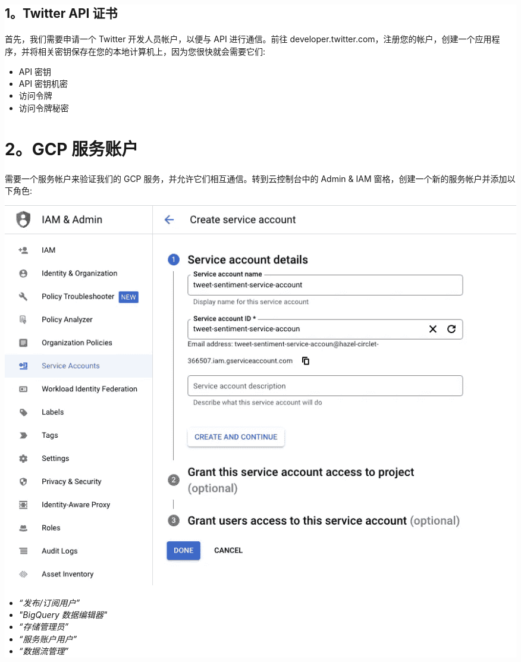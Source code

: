 ## **1。Twitter API 证书**

首先，我们需要申请一个 Twitter 开发人员帐户，以便与 API 进行通信。前往 developer.twitter.com，注册您的帐户，创建一个应用程序，并将相关密钥保存在您的本地计算机上，因为您很快就会需要它们:

*   API 密钥
*   API 密钥机密
*   访问令牌
*   访问令牌秘密

# **2。GCP 服务账户**

需要一个服务帐户来验证我们的 GCP 服务，并允许它们相互通信。转到云控制台中的 Admin & IAM 窗格，创建一个新的服务帐户并添加以下角色:

![](img/054cab688e92945d63f4856f2ba22938.png)

*   *“发布/订阅用户”*
*   *"BigQuery 数据编辑器"*
*   *“存储管理员”*
*   *“服务账户用户”*
*   *“数据流管理”*
